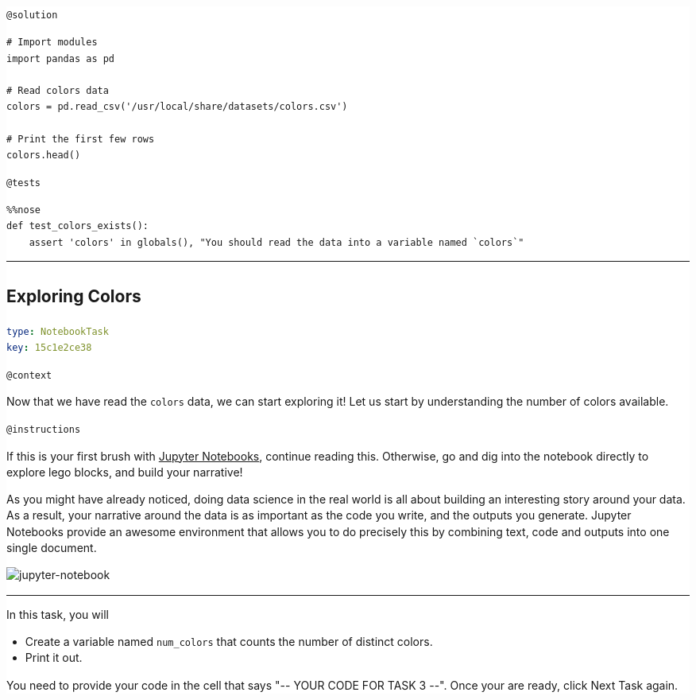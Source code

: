 `@solution`

```{python}
# Import modules
import pandas as pd

# Read colors data
colors = pd.read_csv('/usr/local/share/datasets/colors.csv')

# Print the first few rows
colors.head()
```

`@tests`

```{python}
%%nose
def test_colors_exists():
    assert 'colors' in globals(), "You should read the data into a variable named `colors`"
```

---

## Exploring Colors

```yaml
type: NotebookTask
key: 15c1e2ce38
```

`@context`

Now that we have read the `colors` data, we can start exploring it! Let us start by understanding the number of colors available.

`@instructions`

If this is your first brush with [Jupyter Notebooks](https://www.datacamp.com/community/tutorials/tutorial-jupyter-notebook), continue reading this. Otherwise, go and dig into the notebook directly to explore lego blocks, and build your narrative! 

As you might have already noticed, doing data science in the real world is all about building an interesting story around your data. As a result, your narrative around the data is as important as the code you write, and the outputs you generate. Jupyter Notebooks provide an awesome environment that allows you to do precisely this by combining text, code and outputs into one single document.

![jupyter-notebook](https://www.dataquest.io/blog/images/jupyter/interface-screenshot.png)

<hr/>

In this task, you will 

- Create a variable named `num_colors` that counts the number of distinct colors. 
- Print it out.

You need to provide your code in the cell that says "-- YOUR CODE FOR TASK 3 --". Once your are ready, click Next Task again. 
